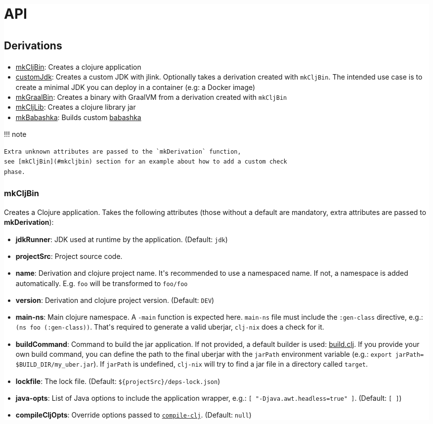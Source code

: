 # API

## Derivations

- [mkCljBin](#mkcljbin): Creates a clojure application
- [customJdk](#customjdk): Creates a custom JDK with jlink. Optionally takes a
  derivation created with `mkCljBin`. The intended use case is to create a
  minimal JDK you can deploy in a container (e.g: a Docker image)
- [mkGraalBin](#mkgraalbin): Creates a binary with GraalVM from a derivation
  created with `mkCljBin`
- [mkCljLib](#mkcljlib): Creates a clojure library jar
- [mkBabashka](#mkBabashka): Builds custom
  [babashka](https://github.com/babashka/babashka)

!!! note

    Extra unknown attributes are passed to the `mkDerivation` function,
    see [mkCljBin](#mkcljbin) section for an example about how to add a custom check
    phase.

### mkCljBin

Creates a Clojure application. Takes the following attributes (those without a
default are mandatory, extra attributes are passed to **mkDerivation**):

- **jdkRunner**: JDK used at runtime by the application. (Default: `jdk`)

- **projectSrc**: Project source code.

- **name**: Derivation and clojure project name. It's recommended to use a
  namespaced name. If not, a namespace is added automatically. E.g. `foo` will
  be transformed to `foo/foo`

- **version**: Derivation and clojure project version. (Default: `DEV`)

- **main-ns**: Main clojure namespace. A `-main` function is expected here.
  `main-ns` file must include the `:gen-class` directive, e.g.:
  `(ns foo (:gen-class))`. That's required to generate a valid uberjar,
  `clj-nix` does a check for it.

- **buildCommand**: Command to build the jar application. If not provided, a
  default builder is used:
  [build.clj](https://github.com/jlesquembre/clj-nix/blob/main/src/cljnix/build.clj).
  If you provide your own build command, you can define the path to the final
  uberjar with the `jarPath` environment variable (e.g.:
  `export jarPath=$BUILD_DIR/my_uber.jar`). If `jarPath` is undefined, `clj-nix`
  will try to find a jar file in a directory called `target`.

- **lockfile**: The lock file. (Default: `${projectSrc}/deps-lock.json`)

- **java-opts**: List of Java options to include the application wrapper, e.g.:
  `[ "-Djava.awt.headless=true" ]`. (Default: `[ ]`)

- **compileCljOpts**: Override options passed to
  [`compile-clj`](https://clojure.github.io/tools.build/clojure.tools.build.api.html#var-compile-clj).
  (Default: `null`)
